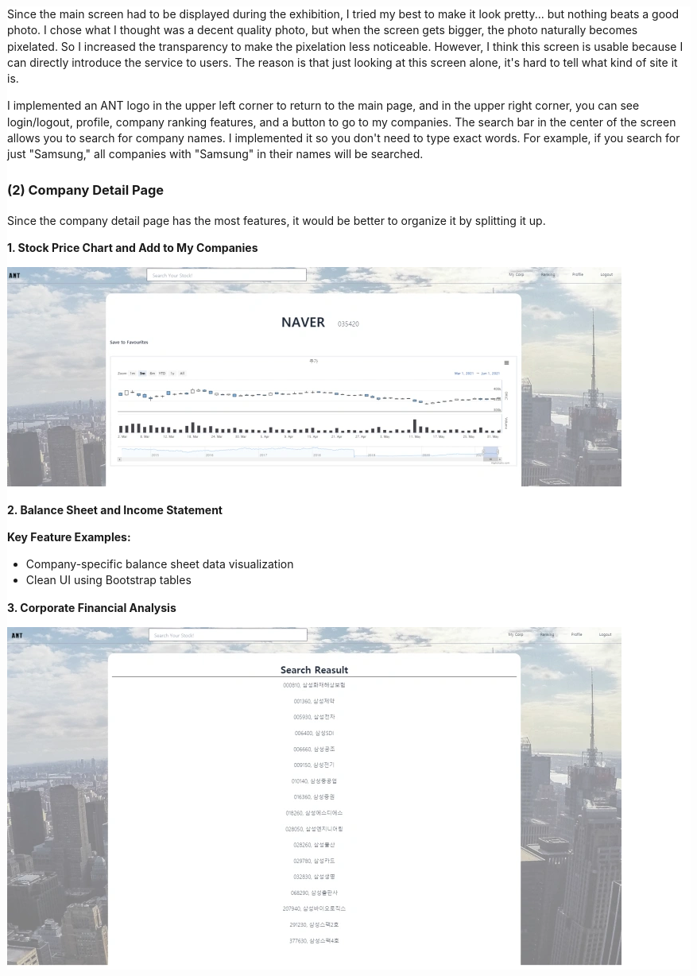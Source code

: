 Since the main screen had to be displayed during the exhibition, I tried my best to make it look pretty... but nothing beats a good photo. I chose what I thought was a decent quality photo, but when the screen gets bigger, the photo naturally becomes pixelated. So I increased the transparency to make the pixelation less noticeable. However, I think this screen is usable because I can directly introduce the service to users. The reason is that just looking at this screen alone, it's hard to tell what kind of site it is.

I implemented an ANT logo in the upper left corner to return to the main page, and in the upper right corner, you can see login/logout, profile, company ranking features, and a button to go to my companies. The search bar in the center of the screen allows you to search for company names. I implemented it so you don't need to type exact words. For example, if you search for just "Samsung," all companies with "Samsung" in their names will be searched.

### (2) Company Detail Page

Since the company detail page has the most features, it would be better to organize it by splitting it up.

**1. Stock Price Chart and Add to My Companies**

![Stock Price Chart](./screenshot-chart.webp)

**2. Balance Sheet and Income Statement**

**Key Feature Examples:**
- Company-specific balance sheet data visualization
- Clean UI using Bootstrap tables

**3. Corporate Financial Analysis**

![Financial Analysis](./screenshot-financial-analysis.webp)